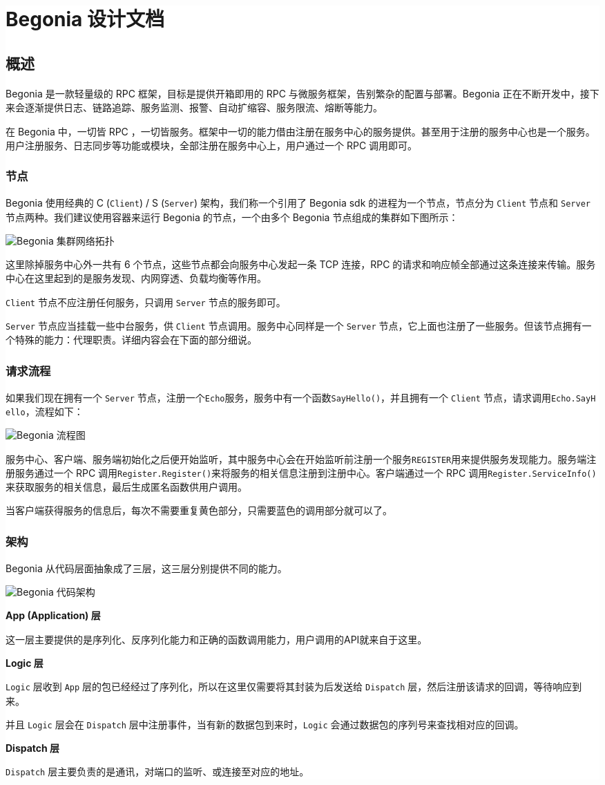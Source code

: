 # Begonia 设计文档

## 概述

Begonia 是一款轻量级的 RPC 框架，目标是提供开箱即用的 RPC 与微服务框架，告别繁杂的配置与部署。Begonia 正在不断开发中，接下来会逐渐提供日志、链路追踪、服务监测、报警、自动扩缩容、服务限流、熔断等能力。

在 Begonia 中，一切皆 RPC ，一切皆服务。框架中一切的能力借由注册在服务中心的服务提供。甚至用于注册的服务中心也是一个服务。用户注册服务、日志同步等功能或模块，全部注册在服务中心上，用户通过一个 RPC 调用即可。

### 节点

Begonia 使用经典的 C (`Client`) / S (`Server`) 架构，我们称一个引用了 Begonia sdk 的进程为一个节点，节点分为 `Client` 节点和 `Server` 节点两种。我们建议使用容器来运行 Begonia 的节点，一个由多个 Begonia 节点组成的集群如下图所示：

![Begonia 集群网络拓扑](https://github.com/MashiroC/begonia/blob/master/doc/pic/begonia%20%E9%9B%86%E7%BE%A4%E7%BD%91%E7%BB%9C%E6%8B%93%E6%89%91.png)

这里除掉服务中心外一共有 6 个节点，这些节点都会向服务中心发起一条 TCP 连接，RPC 的请求和响应帧全部通过这条连接来传输。服务中心在这里起到的是服务发现、内网穿透、负载均衡等作用。

`Client` 节点不应注册任何服务，只调用 `Server` 节点的服务即可。

`Server` 节点应当挂载一些中台服务，供 `Client` 节点调用。服务中心同样是一个 `Server` 节点，它上面也注册了一些服务。但该节点拥有一个特殊的能力：代理职责。详细内容会在下面的部分细说。

### 请求流程

如果我们现在拥有一个 `Server` 节点，注册一个`Echo`服务，服务中有一个函数`SayHello()`，并且拥有一个 `Client` 节点，请求调用`Echo.SayHello`，流程如下：

![Begonia 流程图](https://github.com/MashiroC/begonia/blob/master/doc/pic/Begonia%20%E6%B5%81%E7%A8%8B%E5%9B%BE.png)

服务中心、客户端、服务端初始化之后便开始监听，其中服务中心会在开始监听前注册一个服务`REGISTER`用来提供服务发现能力。服务端注册服务通过一个 RPC 调用`Register.Register()`来将服务的相关信息注册到注册中心。客户端通过一个 RPC 调用`Register.ServiceInfo()`来获取服务的相关信息，最后生成匿名函数供用户调用。

当客户端获得服务的信息后，每次不需要重复黄色部分，只需要蓝色的调用部分就可以了。

### 架构

Begonia 从代码层面抽象成了三层，这三层分别提供不同的能力。

![Begonia 代码架构](https://github.com/MashiroC/begonia/blob/master/doc/pic/Begonia%20%E6%9E%B6%E6%9E%84.png)

**App (Application) 层**

这一层主要提供的是序列化、反序列化能力和正确的函数调用能力，用户调用的API就来自于这里。

**Logic 层**

`Logic` 层收到 `App` 层的包已经经过了序列化，所以在这里仅需要将其封装为后发送给 `Dispatch` 层，然后注册该请求的回调，等待响应到来。

并且 `Logic` 层会在 `Dispatch` 层中注册事件，当有新的数据包到来时，`Logic` 会通过数据包的序列号来查找相对应的回调。

**Dispatch 层**

`Dispatch` 层主要负责的是通讯，对端口的监听、或连接至对应的地址。
